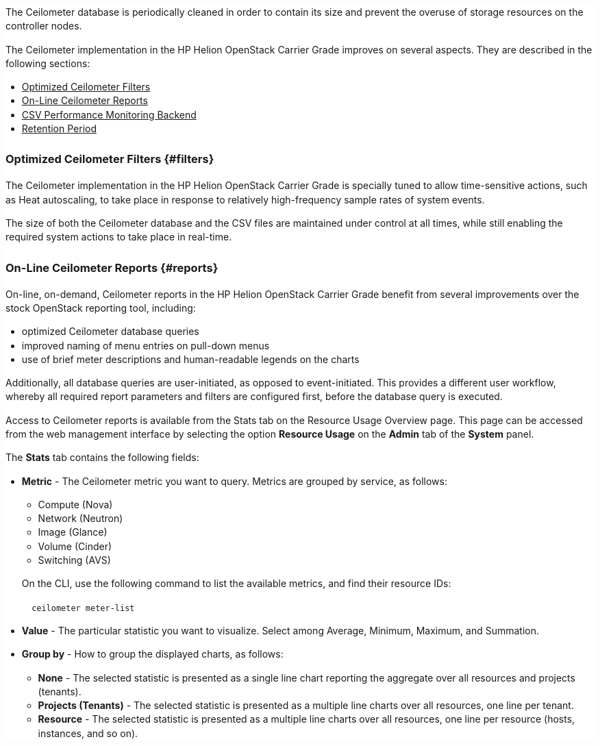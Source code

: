 The Ceilometer database is periodically cleaned in order to contain its size and prevent the overuse of storage resources on the controller nodes.

The Ceilometer implementation in the HP Helion OpenStack Carrier Grade improves on several aspects. They are described in the following sections:

* [Optimized Ceilometer Filters](#filters)
* [On-Line Ceilometer Reports](#reports)
* [CSV Performance Monitoring Backend](#backend)
* [Retention Period](#retention)

### Optimized Ceilometer Filters {#filters}

The Ceilometer implementation in the HP Helion OpenStack Carrier Grade is specially tuned to allow time-sensitive actions, such as Heat autoscaling, to take place in response to relatively high-frequency sample rates of system events.

The size of both the Ceilometer database and the CSV files are maintained under control at all times, while still enabling the required system actions to take place in real-time.

### On-Line Ceilometer Reports {#reports}

On-line, on-demand, Ceilometer reports in the HP Helion OpenStack Carrier Grade benefit from several improvements over the stock OpenStack reporting tool, including:

* optimized Ceilometer database queries
* improved naming of menu entries on pull-down menus
* use of brief meter descriptions and human-readable legends on the charts

Additionally, all database queries are user-initiated, as opposed to event-initiated. This provides a different user workflow, whereby all required report parameters and filters are configured first, before the database query is executed.

Access to Ceilometer reports is available from the Stats tab on the Resource Usage Overview page. This page can be accessed from the web management interface by selecting the option **Resource Usage** on the **Admin** tab of the **System** panel. 

The **Stats** tab contains the following fields:

* **Metric** - The Ceilometer metric you want to query. Metrics are grouped by service, as follows:

	* Compute (Nova)
	* Network (Neutron)
	* Image (Glance)
	* Volume (Cinder)
	* Switching (AVS)

	On the CLI, use the following command to list the available metrics, and find their resource IDs:

		ceilometer meter-list

* **Value** - The particular statistic you want to visualize. Select among Average, Minimum, Maximum, and Summation.

* **Group by** - How to group the displayed charts, as follows:

	* **None** - The selected statistic is presented as a single line chart reporting the aggregate over all resources and projects (tenants).
	* **Projects (Tenants)** - The selected statistic is presented as a multiple line charts over all resources, one line per tenant.
	* **Resource** - The selected statistic is presented as a multiple line charts over all resources, one line per resource (hosts, instances, and so on).
